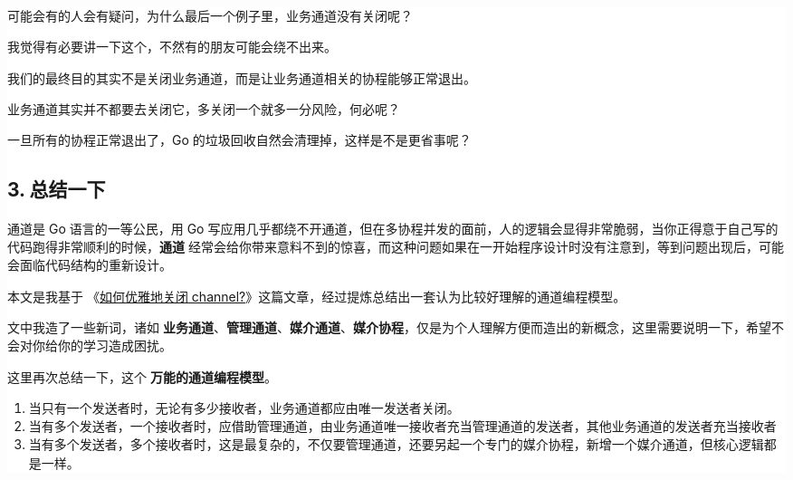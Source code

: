 可能会有的人会有疑问，为什么最后一个例子里，业务通道没有关闭呢？

我觉得有必要讲一下这个，不然有的朋友可能会绕不出来。

我们的最终目的其实不是关闭业务通道，而是让业务通道相关的协程能够正常退出。

业务通道其实并不都要去关闭它，多关闭一个就多一分风险，何必呢？

一旦所有的协程正常退出了，Go 的垃圾回收自然会清理掉，这样是不是更省事呢？

## 3. 总结一下

通道是 Go 语言的一等公民，用 Go 写应用几乎都绕不开通道，但在多协程并发的面前，人的逻辑会显得非常脆弱，当你正得意于自己写的代码跑得非常顺利的时候，**通道** 经常会给你带来意料不到的惊喜，而这种问题如果在一开始程序设计时没有注意到，等到问题出现后，可能会面临代码结构的重新设计。

本文是我基于 《[如何优雅地关闭 channel?](https://learnku.com/go/t/23459/how-to-close-the-channel-gracefully)》这篇文章，经过提炼总结出一套认为比较好理解的通道编程模型。

文中我造了一些新词，诸如 **业务通道**、**管理通道**、**媒介通道**、**媒介协程**，仅是为个人理解方便而造出的新概念，这里需要说明一下，希望不会对你给你的学习造成困扰。

这里再次总结一下，这个 **万能的通道编程模型**。

1. 当只有一个发送者时，无论有多少接收者，业务通道都应由唯一发送者关闭。
2. 当有多个发送者，一个接收者时，应借助管理通道，由业务通道唯一接收者充当管理通道的发送者，其他业务通道的发送者充当接收者
3. 当有多个发送者，多个接收者时，这是最复杂的，不仅要管理通道，还要另起一个专门的媒介协程，新增一个媒介通道，但核心逻辑都是一样。
